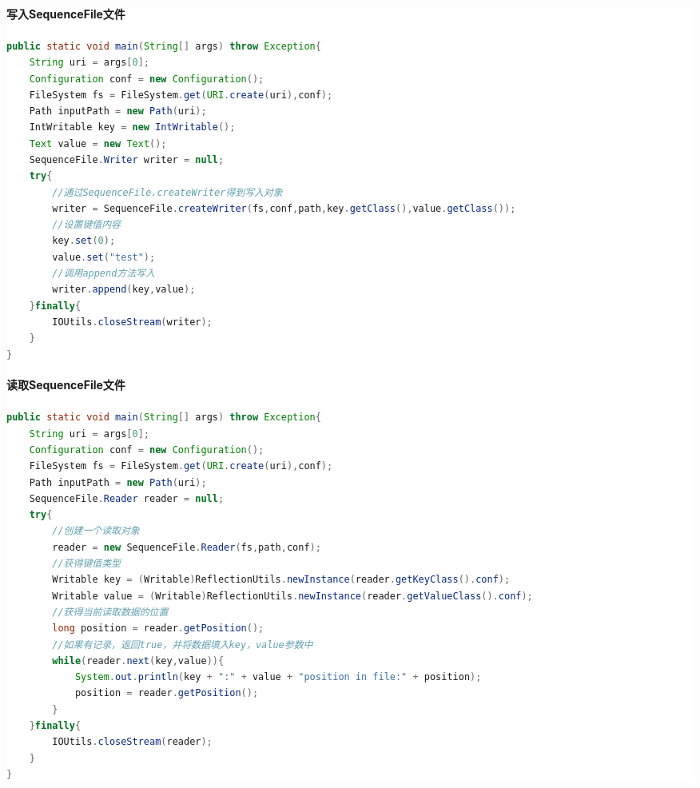 #### 写入SequenceFile文件

```java
public static void main(String[] args) throw Exception{
	String uri = args[0];
	Configuration conf = new Configuration();
	FileSystem fs = FileSystem.get(URI.create(uri),conf);
	Path inputPath = new Path(uri);
	IntWritable key = new IntWritable();
	Text value = new Text();
	SequenceFile.Writer writer = null;
	try{
		//通过SequenceFile.createWriter得到写入对象
		writer = SequenceFile.createWriter(fs,conf,path,key.getClass(),value.getClass());
		//设置键值内容
		key.set(0);
		value.set("test");
		//调用append方法写入
		writer.append(key,value);
	}finally{
		IOUtils.closeStream(writer);
	}
}
```

#### 读取SequenceFile文件

```java
public static void main(String[] args) throw Exception{
	String uri = args[0];
	Configuration conf = new Configuration();
	FileSystem fs = FileSystem.get(URI.create(uri),conf);
	Path inputPath = new Path(uri);
	SequenceFile.Reader reader = null;
	try{
		//创建一个读取对象
		reader = new SequenceFile.Reader(fs,path,conf);
		//获得键值类型
		Writable key = (Writable)ReflectionUtils.newInstance(reader.getKeyClass().conf);
		Writable value = (Writable)ReflectionUtils.newInstance(reader.getValueClass().conf);
		//获得当前读取数据的位置
		long position = reader.getPosition();
		//如果有记录，返回true，并将数据填入key，value参数中
		while(reader.next(key,value)){
			System.out.println(key + ":" + value + "position in file:" + position);
			position = reader.getPosition();
		}
	}finally{
		IOUtils.closeStream(reader);
	}
}
```
